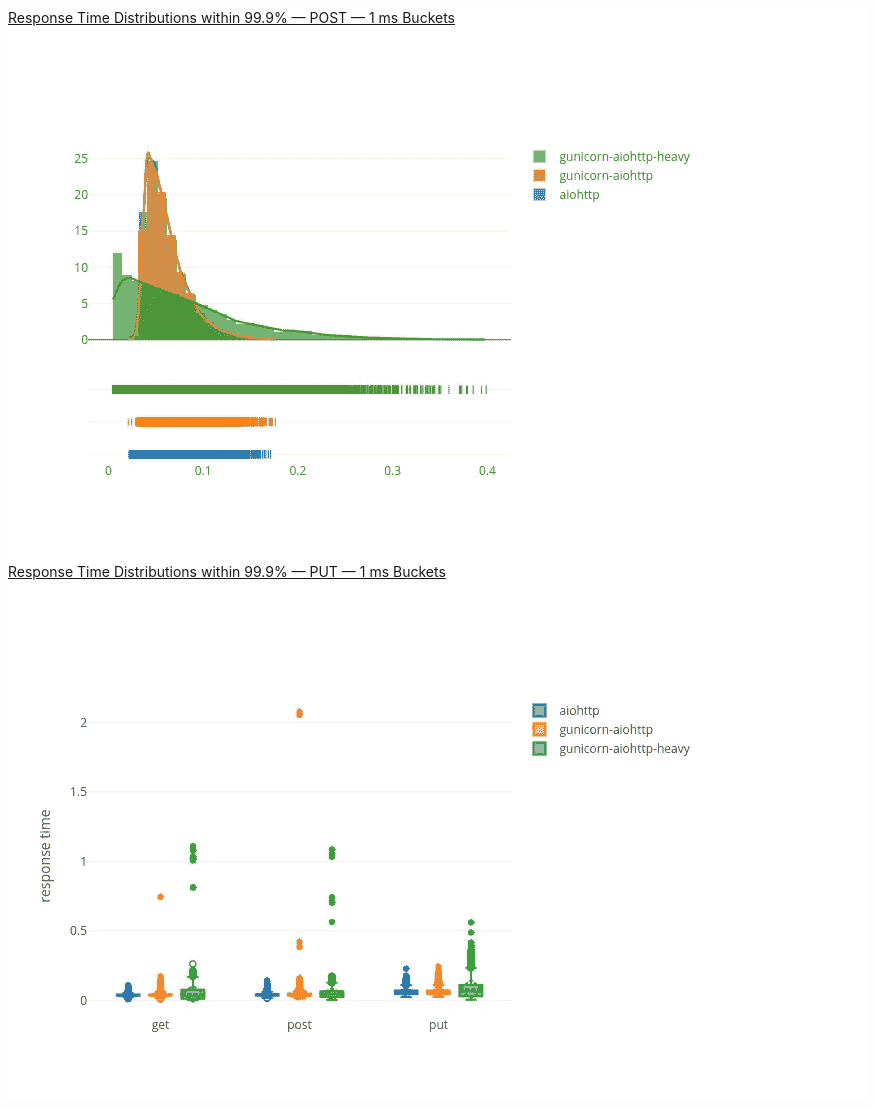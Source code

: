 [Response Time Distributions within 99.9% — POST — 1 ms Buckets](https://plot.ly/~seandstewart/31)

![](img/a663aa8df3e2aff39c01cd7abe06b52e.png)

[Response Time Distributions within 99.9% — PUT — 1 ms Buckets](https://plot.ly/~seandstewart/29)

![](img/f978c2089d126b177186008b05116524.png)
